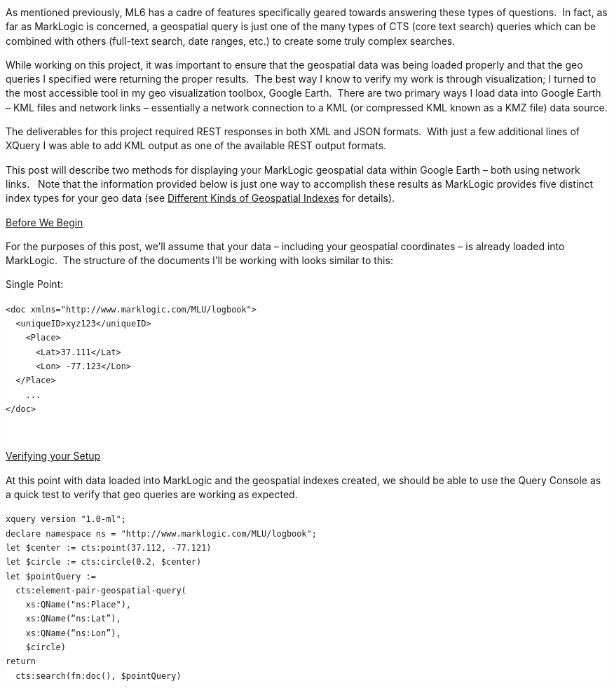 As mentioned previously, ML6 has a cadre of features specifically geared towards answering these types of questions.  In fact, as far as MarkLogic is concerned, a geospatial query is just one of the many types of CTS (core text search) queries which can be combined with others (full-text search, date ranges, etc.) to create some truly complex searches.

While working on this project, it was important to ensure that the geospatial data was being loaded properly and that the geo queries I specified were returning the proper results.  The best way I know to verify my work is through visualization; I turned to the most accessible tool in my geo visualization toolbox, Google Earth.  There are two primary ways I load data into Google Earth – KML files and network links – essentially a network connection to a KML (or compressed KML known as a KMZ file) data source.

The deliverables for this project required REST responses in both XML and JSON formats.  With just a few additional lines of XQuery I was able to add KML output as one of the available REST output formats.

This post will describe two methods for displaying your MarkLogic geospatial data within Google Earth – both using network links.   Note that the information provided below is just one way to accomplish these results as MarkLogic provides five distinct index types for your geo data (see [Different Kinds of Geospatial Indexes][3] for details).

<span style="text-decoration: underline;">Before We Begin</span>

For the purposes of this post, we’ll assume that your data – including your geospatial coordinates – is already loaded into MarkLogic.  The structure of the documents I’ll be working with looks similar to this:

Single Point:


  <pre><code class="language-xml xml">&lt;doc xmlns="http://www.marklogic.com/MLU/logbook"&gt;
  &lt;uniqueID&gt;xyz123&lt;/uniqueID&gt;
	&lt;Place&gt;
	  &lt;Lat&gt;37.111&lt;/Lat&gt;
	  &lt;Lon&gt; -77.123&lt;/Lon&gt;
  &lt;/Place&gt;
	...
&lt;/doc&gt;
</code></pre>


&nbsp;

<span style="text-decoration: underline;">Verifying your Setup</span>

At this point with data loaded into MarkLogic and the geospatial indexes created, we should be able to use the Query Console as a quick test to verify that geo queries are working as expected.


  <pre><code class="language-xquery xquery">xquery version "1.0-ml";
declare namespace ns = "http://www.marklogic.com/MLU/logbook";
let $center := cts:point(37.112, -77.121)
let $circle := cts:circle(0.2, $center)
let $pointQuery := 
  cts:element-pair-geospatial-query(
    xs:QName("ns:Place"),
    xs:QName(&ldquo;ns:Lat&rdquo;), 
    xs:QName(&ldquo;ns:Lon&rdquo;),
    $circle)
return 
  cts:search(fn:doc(), $pointQuery)
</code></pre>


 [1]: http://www.linkedin.com/in/ferneau
 [2]: /wp-content/uploads/2013/05/geopic1.png
 [3]: http://docs.marklogic.com/guide/search-dev/geospatial#id_57072
 [4]: /wp-content/uploads/2013/05/geopic2.png